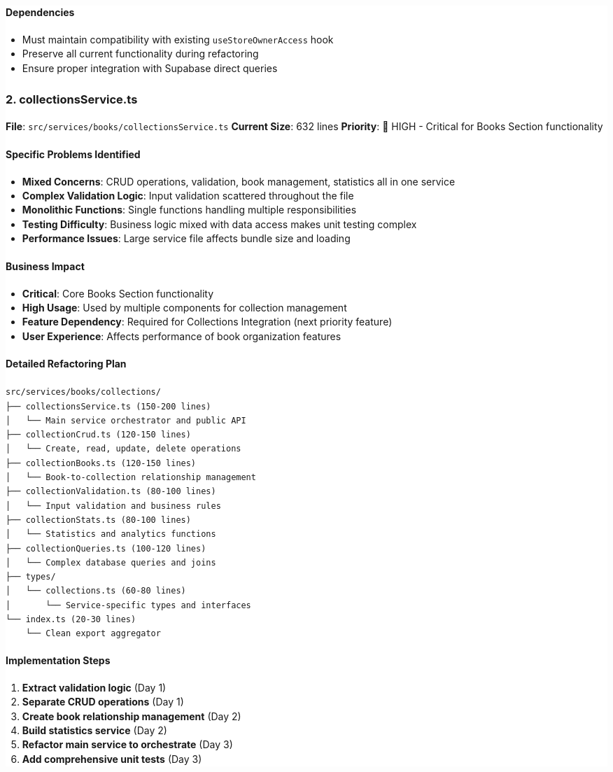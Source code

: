 #### Dependencies
- Must maintain compatibility with existing `useStoreOwnerAccess` hook
- Preserve all current functionality during refactoring
- Ensure proper integration with Supabase direct queries

### 2. collectionsService.ts
**File**: `src/services/books/collectionsService.ts`
**Current Size**: 632 lines
**Priority**: 🚨 HIGH - Critical for Books Section functionality

#### Specific Problems Identified
- **Mixed Concerns**: CRUD operations, validation, book management, statistics all in one service
- **Complex Validation Logic**: Input validation scattered throughout the file
- **Monolithic Functions**: Single functions handling multiple responsibilities
- **Testing Difficulty**: Business logic mixed with data access makes unit testing complex
- **Performance Issues**: Large service file affects bundle size and loading

#### Business Impact
- **Critical**: Core Books Section functionality
- **High Usage**: Used by multiple components for collection management
- **Feature Dependency**: Required for Collections Integration (next priority feature)
- **User Experience**: Affects performance of book organization features

#### Detailed Refactoring Plan
```
src/services/books/collections/
├── collectionsService.ts (150-200 lines)
│   └── Main service orchestrator and public API
├── collectionCrud.ts (120-150 lines)
│   └── Create, read, update, delete operations
├── collectionBooks.ts (120-150 lines)
│   └── Book-to-collection relationship management
├── collectionValidation.ts (80-100 lines)
│   └── Input validation and business rules
├── collectionStats.ts (80-100 lines)
│   └── Statistics and analytics functions
├── collectionQueries.ts (100-120 lines)
│   └── Complex database queries and joins
├── types/
│   └── collections.ts (60-80 lines)
│       └── Service-specific types and interfaces
└── index.ts (20-30 lines)
    └── Clean export aggregator
```

#### Implementation Steps
1. **Extract validation logic** (Day 1)
2. **Separate CRUD operations** (Day 1)
3. **Create book relationship management** (Day 2)
4. **Build statistics service** (Day 2)
5. **Refactor main service to orchestrate** (Day 3)
6. **Add comprehensive unit tests** (Day 3)

